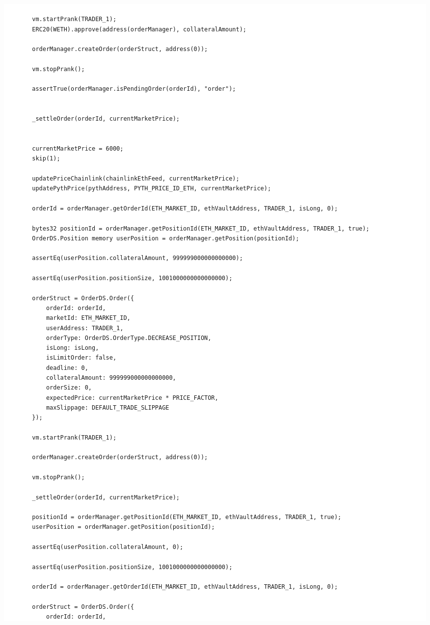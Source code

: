 ```

        vm.startPrank(TRADER_1);
        ERC20(WETH).approve(address(orderManager), collateralAmount);

        orderManager.createOrder(orderStruct, address(0));

        vm.stopPrank();

        assertTrue(orderManager.isPendingOrder(orderId), "order");


        _settleOrder(orderId, currentMarketPrice);


        currentMarketPrice = 6000;
        skip(1);

        updatePriceChainlink(chainlinkEthFeed, currentMarketPrice);
        updatePythPrice(pythAddress, PYTH_PRICE_ID_ETH, currentMarketPrice);

        orderId = orderManager.getOrderId(ETH_MARKET_ID, ethVaultAddress, TRADER_1, isLong, 0);

        bytes32 positionId = orderManager.getPositionId(ETH_MARKET_ID, ethVaultAddress, TRADER_1, true);
        OrderDS.Position memory userPosition = orderManager.getPosition(positionId);

        assertEq(userPosition.collateralAmount, 999999000000000000);

        assertEq(userPosition.positionSize, 1001000000000000000);
        
        orderStruct = OrderDS.Order({
            orderId: orderId,
            marketId: ETH_MARKET_ID,
            userAddress: TRADER_1,
            orderType: OrderDS.OrderType.DECREASE_POSITION,
            isLong: isLong,
            isLimitOrder: false,
            deadline: 0,
            collateralAmount: 999999000000000000,
            orderSize: 0,
            expectedPrice: currentMarketPrice * PRICE_FACTOR,
            maxSlippage: DEFAULT_TRADE_SLIPPAGE
        });

        vm.startPrank(TRADER_1);

        orderManager.createOrder(orderStruct, address(0));

        vm.stopPrank();

        _settleOrder(orderId, currentMarketPrice);

        positionId = orderManager.getPositionId(ETH_MARKET_ID, ethVaultAddress, TRADER_1, true);
        userPosition = orderManager.getPosition(positionId);

        assertEq(userPosition.collateralAmount, 0);

        assertEq(userPosition.positionSize, 1001000000000000000);

        orderId = orderManager.getOrderId(ETH_MARKET_ID, ethVaultAddress, TRADER_1, isLong, 0);
    
        orderStruct = OrderDS.Order({
            orderId: orderId,
```